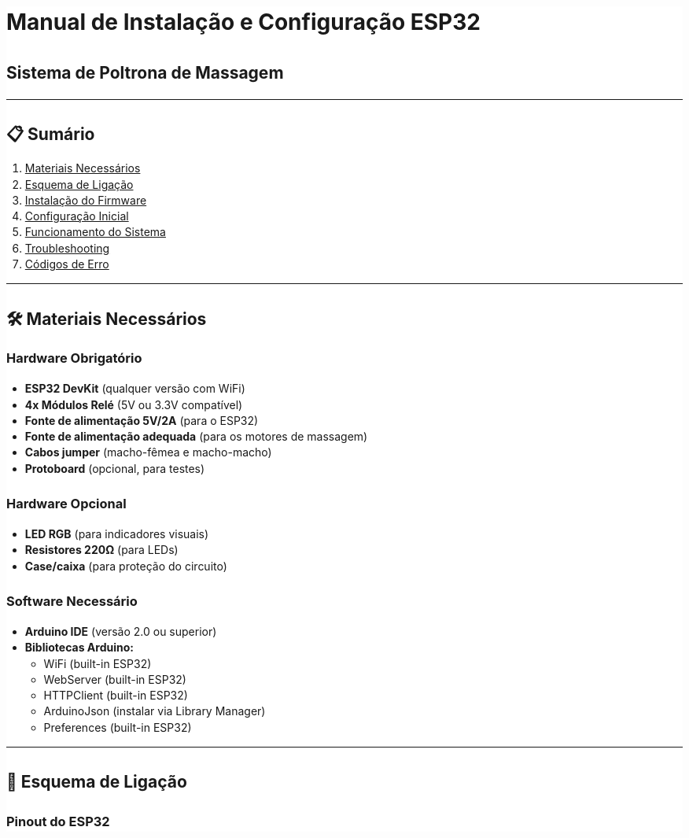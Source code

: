 # Manual de Instalação e Configuração ESP32
## Sistema de Poltrona de Massagem

---

## 📋 Sumário

1. [Materiais Necessários](#materiais-necessários)
2. [Esquema de Ligação](#esquema-de-ligação)
3. [Instalação do Firmware](#instalação-do-firmware)
4. [Configuração Inicial](#configuração-inicial)
5. [Funcionamento do Sistema](#funcionamento-do-sistema)
6. [Troubleshooting](#troubleshooting)
7. [Códigos de Erro](#códigos-de-erro)

---

## 🛠️ Materiais Necessários

### Hardware Obrigatório
- **ESP32 DevKit** (qualquer versão com WiFi)
- **4x Módulos Relé** (5V ou 3.3V compatível)
- **Fonte de alimentação 5V/2A** (para o ESP32)
- **Fonte de alimentação adequada** (para os motores de massagem)
- **Cabos jumper** (macho-fêmea e macho-macho)
- **Protoboard** (opcional, para testes)

### Hardware Opcional
- **LED RGB** (para indicadores visuais)
- **Resistores 220Ω** (para LEDs)
- **Case/caixa** (para proteção do circuito)

### Software Necessário
- **Arduino IDE** (versão 2.0 ou superior)
- **Bibliotecas Arduino:**
  - WiFi (built-in ESP32)
  - WebServer (built-in ESP32)
  - HTTPClient (built-in ESP32)
  - ArduinoJson (instalar via Library Manager)
  - Preferences (built-in ESP32)

---

## 🔌 Esquema de Ligação

### Pinout do ESP32
